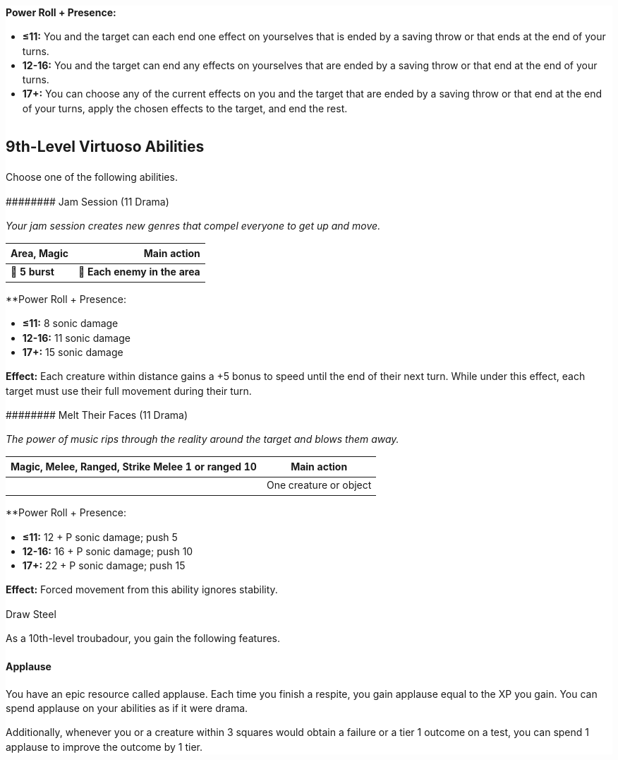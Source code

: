 **Power Roll + Presence:**

- **≤11:** You and the target can each end one effect on yourselves that is ended by a saving throw or that ends at the end of your turns.
- **12-16:** You and the target can end any effects on yourselves that are ended by a saving throw or that end at the end of your turns.
- **17+:** You can choose any of the current effects on you and the target that are ended by a saving throw or that end at the end of your turns, apply the chosen effects to the target, and end the rest.

## 9th-Level Virtuoso Abilities

Choose one of the following abilities.

######## Jam Session (11 Drama)

*Your jam session creates new genres that compel everyone to get up and move.*

| **Area, Magic** | **Main action** |
| --- | ---:|
| **📏 5 burst** | **🎯 Each enemy in the area** |

**Power Roll + Presence:

- **≤11:** 8 sonic damage
- **12-16:** 11 sonic damage
- **17+:** 15 sonic damage

**Effect:** Each creature within distance gains a +5 bonus to speed until the end of their next turn. While under this effect, each target must use their full movement during their turn.

######## Melt Their Faces (11 Drama)

*The power of music rips through the reality around the target and blows them away.*

| ****Magic, Melee, Ranged, Strike**  Melee 1 or ranged 10** | **Main action** |
| ------------------------------------------------------------------------------------|-----------------------------------------------------|
|                                                                                    |  One creature or object |

**Power Roll + Presence:

- **≤11:** 12 + P sonic damage; push 5
- **12-16:** 16 + P sonic damage; push 10
- **17+:** 22 + P sonic damage; push 15

**Effect:** Forced movement from this ability ignores stability.

Draw Steel

As a 10th-level troubadour, you gain the following features.

#### Applause

You have an epic resource called applause. Each time you finish a respite, you gain applause equal to the XP you gain. You can spend applause on your abilities as if it were drama.

Additionally, whenever you or a creature within 3 squares would obtain a failure or a tier 1 outcome on a test, you can spend 1 applause to improve the outcome by 1 tier.
